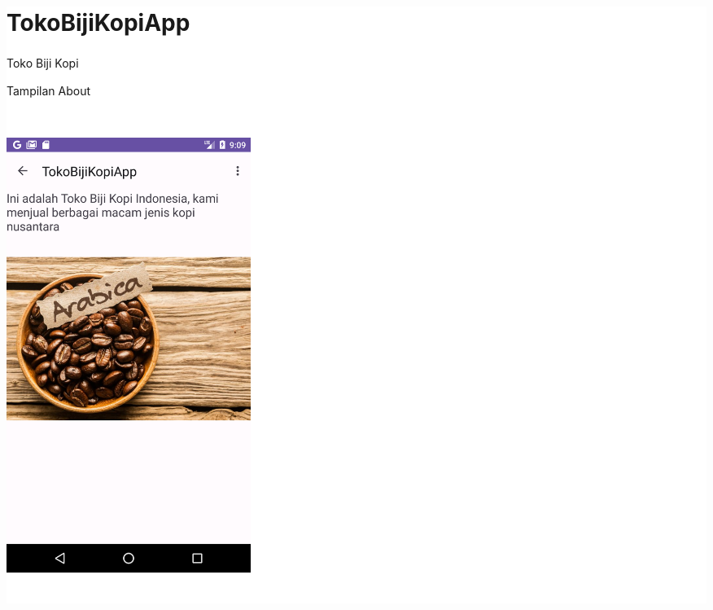 # TokoBijiKopiApp
 Toko Biji Kopi

 Tampilan About
 
<img src="https://github.com/didan22/TokoBijiKopiApp/blob/main/tampilan%20about.png" width="300" height="600">
